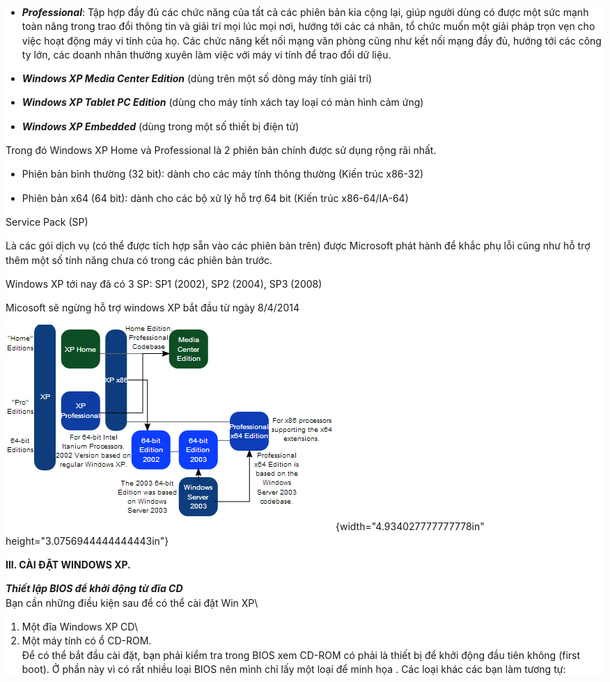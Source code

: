 -   ***Professional***: Tập hợp đầy đủ các chức năng của tất cả các
    phiên bản kia cộng lại, giúp người dùng có được một sức mạnh toàn
    năng trong trao đổi thông tin và giải trí mọi lúc mọi nơi, hướng tới
    các cá nhân, tổ chức muốn một giải pháp trọn vẹn cho việc hoạt động
    máy vi tính của họ. Các chức năng kết nối mạng văn phòng cũng như
    kết nối mạng đầy đủ, hướng tới các công ty lớn, các doanh nhân
    thường xuyên làm việc với máy vi tính để trao đổi dữ liệu.

-   ***Windows XP Media Center Edition*** (dùng trên một số dòng máy
    tính giải trí)

-   ***Windows XP Tablet PC Edition*** (dùng cho máy tính xách tay loại
    có màn hình cảm ứng)

-   ***Windows XP Embedded*** (dùng trong một số thiết bị điện tử)

Trong đó Windows XP Home và Professional là 2 phiên bản chính được sử
dụng rộng rãi nhất.

-   Phiên bản bình thường (32 bit): dành cho các máy tính thông thường
    (Kiến trúc x86-32)

-   Phiên bản x64 (64 bit): dành cho các bộ xử lý hỗ trợ 64 bit (Kiến
    trúc x86-64/IA-64)

Service Pack (SP)

Là các gói dịch vụ (có thể được tích hợp sẵn vào các phiên bản trên)
được Microsoft phát hành để khắc phụ lỗi cũng như hỗ trợ thêm một số
tính năng chưa có trong các phiên bản trước.

Windows XP tới nay đã có 3 SP: SP1 (2002), SP2 (2004), SP3 (2008)

Micosoft sẽ ngừng hỗ trợ windows XP bắt đầu từ ngày 8/4/2014

![](chuong-iii---phan-mem-media/media/image7.png){width="4.934027777777778in"
height="3.0756944444444443in"}

**III. CÀI ĐẶT WINDOWS XP.**

***Thiết lập BIOS để khởi động từ đĩa CD***\
Bạn cần những điều kiện sau để có thể cài đặt Win XP\
1. Một đĩa Windows XP CD\
2. Một máy tính có ổ CD-ROM.\
Để có thể bắt đầu cài đặt, bạn phải kiểm tra trong BIOS xem CD-ROM có
phải là thiết bị để khởi động đầu tiên không (first boot). Ở phần này vì
có rất nhiều loại BIOS nên mình chỉ lấy một loại để minh họa . Các loại
khác các bạn làm tương tự:
